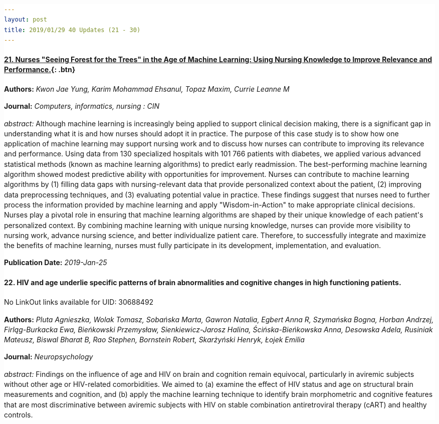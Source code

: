 ```yaml
---
layout: post
title: 2019/01/29 40 Updates (21 - 30)
---
```

#### [21. Nurses "Seeing Forest for the Trees" in the Age of Machine Learning: Using Nursing Knowledge to Improve Relevance and Performance.](http://dx.doi.org/10.1097/CIN.0000000000000508){: .btn}
**Authors:** *Kwon Jae Yung, Karim Mohammad Ehsanul, Topaz Maxim, Currie Leanne M*

**Journal:** *Computers, informatics, nursing : CIN*

*abstract:* Although machine learning is increasingly being applied to support clinical decision making, there is a significant gap in understanding what it is and how nurses should adopt it in practice. The purpose of this case study is to show how one application of machine learning may support nursing work and to discuss how nurses can contribute to improving its relevance and performance. Using data from 130 specialized hospitals with 101 766 patients with diabetes, we applied various advanced statistical methods (known as machine learning algorithms) to predict early readmission. The best-performing machine learning algorithm showed modest predictive ability with opportunities for improvement. Nurses can contribute to machine learning algorithms by (1) filling data gaps with nursing-relevant data that provide personalized context about the patient, (2) improving data preprocessing techniques, and (3) evaluating potential value in practice. These findings suggest that nurses need to further process the information provided by machine learning and apply "Wisdom-in-Action" to make appropriate clinical decisions. Nurses play a pivotal role in ensuring that machine learning algorithms are shaped by their unique knowledge of each patient's personalized context. By combining machine learning with unique nursing knowledge, nurses can provide more visibility to nursing work, advance nursing science, and better individualize patient care. Therefore, to successfully integrate and maximize the benefits of machine learning, nurses must fully participate in its development, implementation, and evaluation.



**Publication Date:** *2019-Jan-25*

#### 22. HIV and age underlie specific patterns of brain abnormalities and cognitive changes in high functioning patients.
No LinkOut links available for UID: 30688492

**Authors:** *Pluta Agnieszka, Wolak Tomasz, Sobańska Marta, Gawron Natalia, Egbert Anna R, Szymańska Bogna, Horban Andrzej, Firląg-Burkacka Ewa, Bieńkowski Przemysław, Sienkiewicz-Jarosz Halina, Ścińska-Bieńkowska Anna, Desowska Adela, Rusiniak Mateusz, Biswal Bharat B, Rao Stephen, Bornstein Robert, Skarżyński Henryk, Łojek Emilia*

**Journal:** *Neuropsychology*

*abstract:* Findings on the influence of age and HIV on brain and cognition remain equivocal, particularly in aviremic subjects without other age or HIV-related comorbidities. We aimed to (a) examine the effect of HIV status and age on structural brain measurements and cognition, and (b) apply the machine learning technique to identify brain morphometric and cognitive features that are most discriminative between aviremic subjects with HIV on stable combination antiretroviral therapy (cART) and healthy controls.
